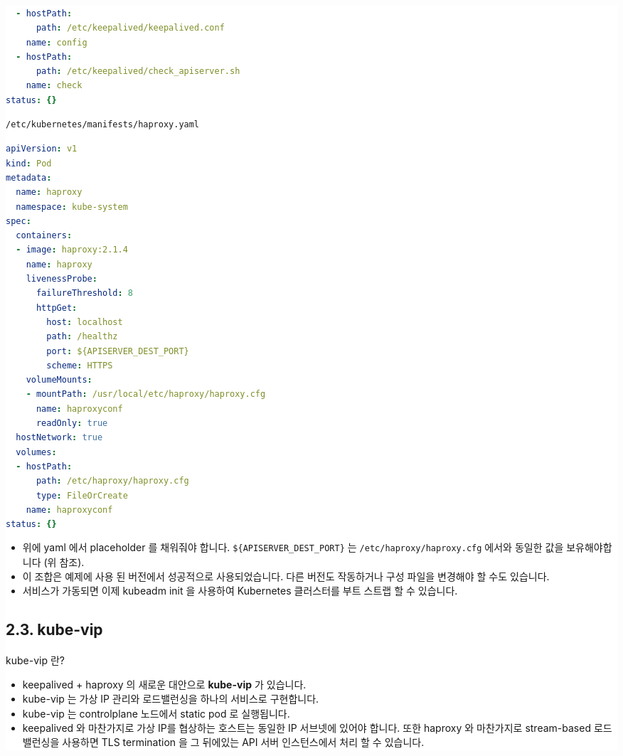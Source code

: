 ``` yaml
  - hostPath:
      path: /etc/keepalived/keepalived.conf
    name: config
  - hostPath:
      path: /etc/keepalived/check_apiserver.sh
    name: check
status: {}
```

`/etc/kubernetes/manifests/haproxy.yaml`

``` yaml
apiVersion: v1
kind: Pod
metadata:
  name: haproxy
  namespace: kube-system
spec:
  containers:
  - image: haproxy:2.1.4
    name: haproxy
    livenessProbe:
      failureThreshold: 8
      httpGet:
        host: localhost
        path: /healthz
        port: ${APISERVER_DEST_PORT}
        scheme: HTTPS
    volumeMounts:
    - mountPath: /usr/local/etc/haproxy/haproxy.cfg
      name: haproxyconf
      readOnly: true
  hostNetwork: true
  volumes:
  - hostPath:
      path: /etc/haproxy/haproxy.cfg
      type: FileOrCreate
    name: haproxyconf
status: {}
```

- 위에 yaml 에서 placeholder 를 채워줘야 합니다. `${APISERVER_DEST_PORT}` 는 `/etc/haproxy/haproxy.cfg` 에서와 동일한 값을 보유해야합니다 (위 참조).
- 이 조합은 예제에 사용 된 버전에서 성공적으로 사용되었습니다. 다른 버전도 작동하거나 구성 파일을 변경해야 할 수도 있습니다.
- 서비스가 가동되면 이제 kubeadm init 을 사용하여 Kubernetes 클러스터를 부트 스트랩 할 수 있습니다.

## 2.3. kube-vip

kube-vip 란?

- keepalived + haproxy 의 새로운 대안으로 **kube-vip** 가 있습니다.
- kube-vip 는 가상 IP 관리와 로드밸런싱을 하나의 서비스로 구현합니다.
- kube-vip 는 controlplane 노드에서 static pod 로 실행됩니다.
- keepalived 와 마찬가지로 가상 IP를 협상하는 호스트는 동일한 IP 서브넷에 있어야 합니다. 또한 haproxy 와 마찬가지로 stream-based 로드밸런싱을 사용하면 TLS termination 을 그 뒤에있는 API 서버 인스턴스에서 처리 할 수 ​​있습니다.
